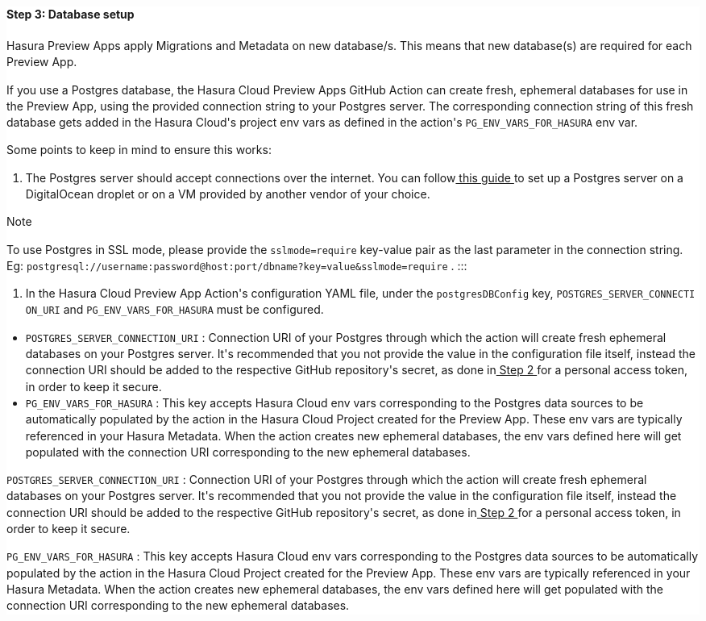 #### Step 3: Database setup​

Hasura Preview Apps apply Migrations and Metadata on new database/s. This means that new database(s) are required for
each Preview App.

If you use a Postgres database, the Hasura Cloud Preview Apps GitHub Action can create fresh, ephemeral databases for
use in the Preview App, using the provided connection string to your Postgres server. The corresponding connection
string of this fresh database gets added in the Hasura Cloud's project env vars as defined in the action's `PG_ENV_VARS_FOR_HASURA` env var.

Some points to keep in mind to ensure this works:

1. The Postgres server should accept connections over the internet. You can follow[ this guide ](https://www.digitalocean.com/community/tutorials/how-to-install-and-use-postgresql-on-ubuntu-20-04)to
set up a Postgres server on a DigitalOcean droplet or on a VM provided by another vendor of your choice.


Note

To use Postgres in SSL mode, please provide the `sslmode=require` key-value pair as the last parameter in the connection
string. Eg: `postgresql://username:password@host:port/dbname?key=value&sslmode=require` . :::

1. In the Hasura Cloud Preview App Action's configuration YAML file, under the `postgresDBConfig` key, `POSTGRES_SERVER_CONNECTION_URI` and `PG_ENV_VARS_FOR_HASURA` must be configured.


- `POSTGRES_SERVER_CONNECTION_URI` : Connection URI of your Postgres through which the action will create fresh ephemeral
databases on your Postgres server. It's recommended that you not provide the value in the configuration file itself,
instead the connection URI should be added to the respective GitHub repository's secret, as done in[ Step 2 ](https://hasura.io/docs/latest/cloud-ci-cd/preview-apps/#preview-apps-api/#github-action-step-2)for a personal access token, in order to keep it secure.
- `PG_ENV_VARS_FOR_HASURA` : This key accepts Hasura Cloud env vars corresponding to the Postgres data sources to be
automatically populated by the action in the Hasura Cloud Project created for the Preview App. These env vars are
typically referenced in your Hasura Metadata. When the action creates new ephemeral databases, the env vars defined
here will get populated with the connection URI corresponding to the new ephemeral databases.


 `POSTGRES_SERVER_CONNECTION_URI` : Connection URI of your Postgres through which the action will create fresh ephemeral
databases on your Postgres server. It's recommended that you not provide the value in the configuration file itself,
instead the connection URI should be added to the respective GitHub repository's secret, as done in[ Step 2 ](https://hasura.io/docs/latest/cloud-ci-cd/preview-apps/#preview-apps-api/#github-action-step-2)for a personal access token, in order to keep it secure.

 `PG_ENV_VARS_FOR_HASURA` : This key accepts Hasura Cloud env vars corresponding to the Postgres data sources to be
automatically populated by the action in the Hasura Cloud Project created for the Preview App. These env vars are
typically referenced in your Hasura Metadata. When the action creates new ephemeral databases, the env vars defined
here will get populated with the connection URI corresponding to the new ephemeral databases.
